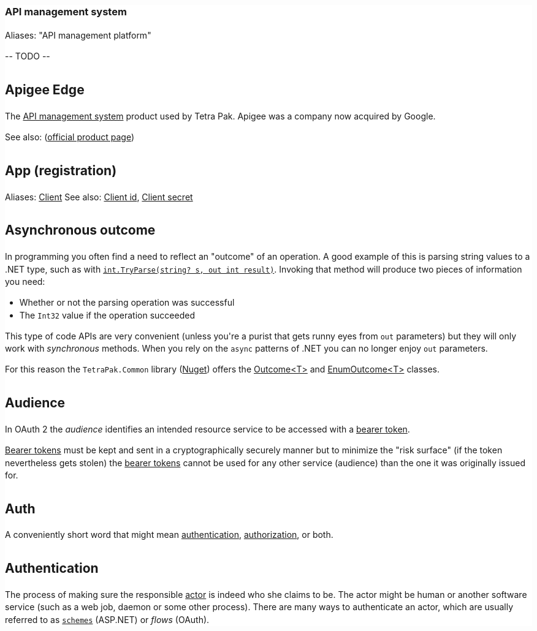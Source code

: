 ### API management system

Aliases: "API management platform"

-- TODO --

## Apigee Edge

The [API management system](#api-management-system) product used by Tetra Pak. Apigee was a company now acquired by Google. 

See also: ([official product page](https://cloud.google.com/apigee/))

## App (registration)

Aliases: [Client](#client)
See also: [Client id](#client-id), [Client secret](#client-secret)

## Asynchronous outcome

In programming you often find a need to reflect an "outcome" of an operation. A good example of this is parsing string values to a .NET type, such as with [`int.TryParse(string? s, out int result)`](https://docs.microsoft.com/en-us/dotnet/api/system.int32.tryparse?view=net-5.0#System_Int32_TryParse_System_String_System_Int32__). Invoking that method will produce two pieces of information you need:
- Whether or not the parsing operation was successful 
- The `Int32` value if the operation succeeded

This type of code APIs are very convenient (unless you're a purist that gets runny eyes from `out` parameters) but they will only work with *synchronous* methods. When you rely on the `async` patterns of .NET you can no longer enjoy `out` parameters.

For this reason the `TetraPak.Common` library ([Nuget][nuget-tetrapak-common]) offers the [Outcome&lt;T&gt;][code-Outcome-T] and [EnumOutcome&lt;T&gt;][code-EnumOutcome-T] classes.

## Audience

In OAuth 2 the *audience* identifies an intended resource service to be accessed with a [bearer token](#bearer-token).

[Bearer tokens](#bearer-token) must be kept and sent in a cryptographically securely manner but to minimize the "risk surface" (if the token nevertheless gets stolen) the [bearer tokens](#bearer-token) cannot be used for any other service (audience) than the one it was originally issued for.

## Auth

A conveniently short word that might mean [authentication](#authentication), [authorization](#authorization), or both.

## Authentication

The process of making sure the responsible [actor](#actor) is indeed who she claims to be. The actor might be human or another software service (such as a web job, daemon or some other process). There are many ways to authenticate an actor, which are usually referred to as [`schemes`](#authentication-scheme) (ASP.NET) or *flows* (OAuth). 


[class-ClaimsIdentity]: https://docs.microsoft.com/en-us/dotnet/api/system.security.claims.claimsidentity
[class-ControllerBase]: https://docs.microsoft.com/en-us/dotnet/api/microsoft.aspnetcore.mvc.controllerbase
[prop-ControllerBase-User]: https://docs.microsoft.com/en-us/dotnet/api/microsoft.aspnetcore.mvc.controllerbase.user
[iface-IClientCredentialsService]: ./TetraPak.AspNet/_docs/_code/TetraPak_AspNet_Auth_IClientCredentialsProvider.md
[iface-ITokenExchangeService]: ./TetraPak.AspNet.Api/_docs/_code/TetraPak_AspNet_Api_Auth_ITokenExchangeService.md
[oauth-code-grant]: https://datatracker.ietf.org/doc/html/rfc6749
[oauth-client-credentials-grant]: https://datatracker.ietf.org/doc/html/rfc6749#section-4.4
[oauth-client-token-exchange]: https://datatracker.ietf.org/doc/html/rfc8693
[dev-portal]: https://developer.tetrapak.com
[dev-portal-test]: https://developer-test.tetrapak.com
[guidelines-api-design]: https://developer.tetrapak.com/products/api-design
[guidelines-api-design-json]: https://developer.tetrapak.com/products/api-design/json-format
[nuget-tetrapak-common]: https://www.nuget.org/packages/TetraPak.Common
[code-Outcome-T]: https://github.com/Tetra-Pak-APIs/TetraPak.Common/blob/master/TetraPak.Common/_docs/_code/TetraPak_Outcome_T_.md
[code-EnumOutcome-T]: https://github.com/Tetra-Pak-APIs/TetraPak.Common/blob/master/TetraPak.Common/_docs/_code/TetraPak_EnumOutcome_T_.md
[api-recipe-dev-proxy]: ./TetraPak.AspNet.Api/_docs/Recipe-WebApi.md#the-development-proxy
[nuget-tetrapak-aspnet]: https://www.nuget.org/packages/TetraPak.AspNet
[nuget-tetrapak-aspnet-api]: https://www.nuget.org/packages/TetraPak.AspNet.Api
[scenario-custom-claims-transformation]: ./Scenarios.md#custom-claims-transformation
[signalr-official-home]: https://dotnet.microsoft.com/apps/aspnet/signalr
